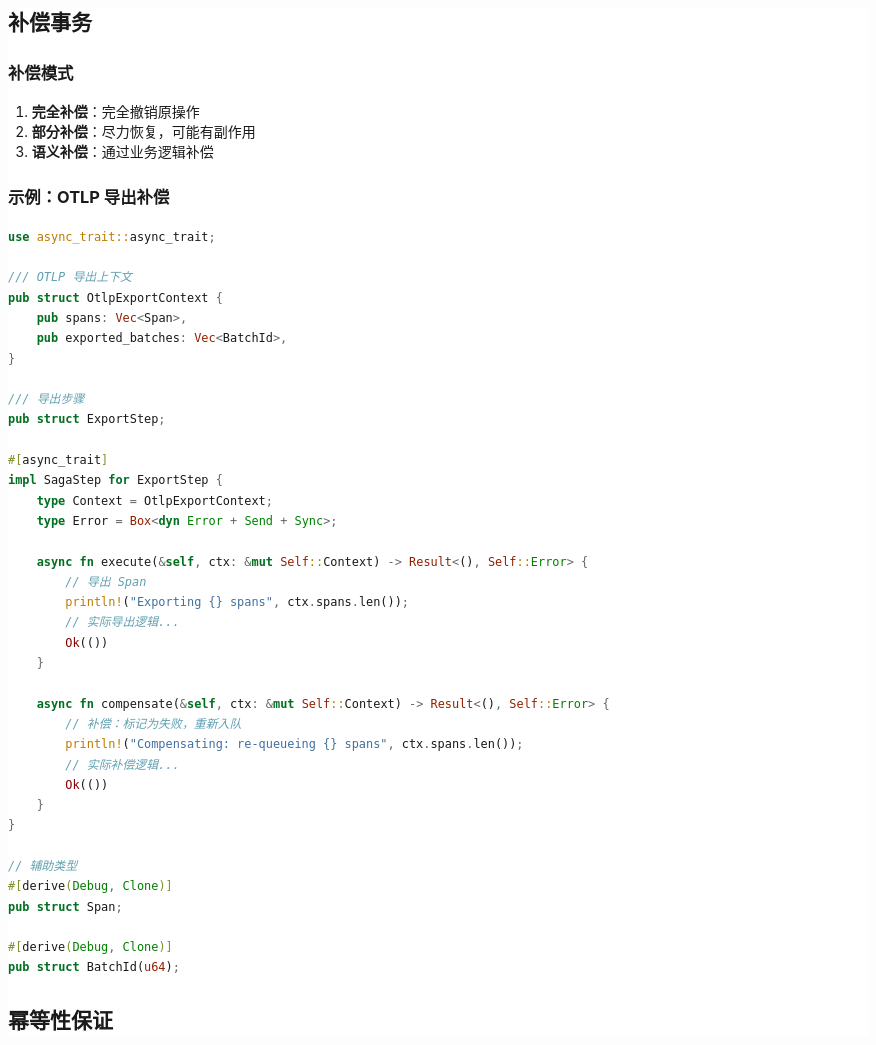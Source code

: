 ## 补偿事务

### 补偿模式

1. **完全补偿**：完全撤销原操作
2. **部分补偿**：尽力恢复，可能有副作用
3. **语义补偿**：通过业务逻辑补偿

### 示例：OTLP 导出补偿

```rust
use async_trait::async_trait;

/// OTLP 导出上下文
pub struct OtlpExportContext {
    pub spans: Vec<Span>,
    pub exported_batches: Vec<BatchId>,
}

/// 导出步骤
pub struct ExportStep;

#[async_trait]
impl SagaStep for ExportStep {
    type Context = OtlpExportContext;
    type Error = Box<dyn Error + Send + Sync>;

    async fn execute(&self, ctx: &mut Self::Context) -> Result<(), Self::Error> {
        // 导出 Span
        println!("Exporting {} spans", ctx.spans.len());
        // 实际导出逻辑...
        Ok(())
    }

    async fn compensate(&self, ctx: &mut Self::Context) -> Result<(), Self::Error> {
        // 补偿：标记为失败，重新入队
        println!("Compensating: re-queueing {} spans", ctx.spans.len());
        // 实际补偿逻辑...
        Ok(())
    }
}

// 辅助类型
#[derive(Debug, Clone)]
pub struct Span;

#[derive(Debug, Clone)]
pub struct BatchId(u64);
```

## 幂等性保证
